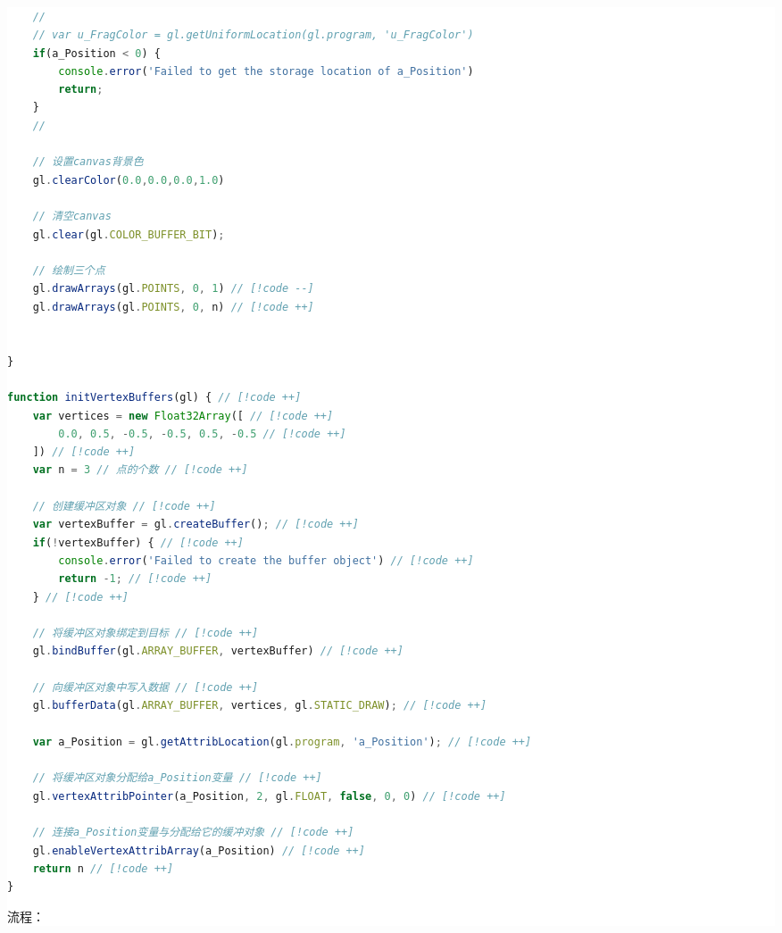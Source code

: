 ```js
    //
    // var u_FragColor = gl.getUniformLocation(gl.program, 'u_FragColor')
    if(a_Position < 0) {
        console.error('Failed to get the storage location of a_Position')
        return;
    }
    //

    // 设置canvas背景色
    gl.clearColor(0.0,0.0,0.0,1.0)

    // 清空canvas
    gl.clear(gl.COLOR_BUFFER_BIT);

    // 绘制三个点
    gl.drawArrays(gl.POINTS, 0, 1) // [!code --]
    gl.drawArrays(gl.POINTS, 0, n) // [!code ++]


}

function initVertexBuffers(gl) { // [!code ++]
    var vertices = new Float32Array([ // [!code ++]
        0.0, 0.5, -0.5, -0.5, 0.5, -0.5 // [!code ++]
    ]) // [!code ++]
    var n = 3 // 点的个数 // [!code ++]

    // 创建缓冲区对象 // [!code ++]
    var vertexBuffer = gl.createBuffer(); // [!code ++]
    if(!vertexBuffer) { // [!code ++]
        console.error('Failed to create the buffer object') // [!code ++]
        return -1; // [!code ++]
    } // [!code ++]

    // 将缓冲区对象绑定到目标 // [!code ++]
    gl.bindBuffer(gl.ARRAY_BUFFER, vertexBuffer) // [!code ++]

    // 向缓冲区对象中写入数据 // [!code ++]
    gl.bufferData(gl.ARRAY_BUFFER, vertices, gl.STATIC_DRAW); // [!code ++]

    var a_Position = gl.getAttribLocation(gl.program, 'a_Position'); // [!code ++]

    // 将缓冲区对象分配给a_Position变量 // [!code ++]
    gl.vertexAttribPointer(a_Position, 2, gl.FLOAT, false, 0, 0) // [!code ++]

    // 连接a_Position变量与分配给它的缓冲对象 // [!code ++]
    gl.enableVertexAttribArray(a_Position) // [!code ++]
    return n // [!code ++]
}

```
流程：
